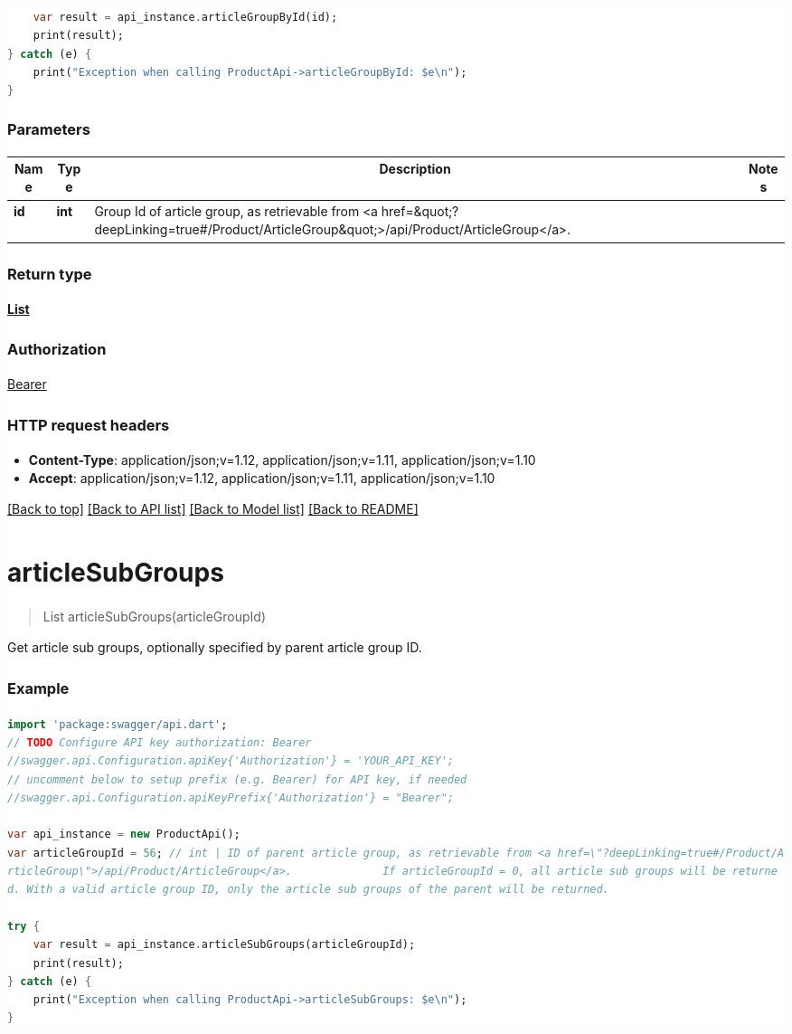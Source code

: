 ```dart
    var result = api_instance.articleGroupById(id);
    print(result);
} catch (e) {
    print("Exception when calling ProductApi->articleGroupById: $e\n");
}
```

### Parameters

Name | Type | Description  | Notes
------------- | ------------- | ------------- | -------------
 **id** | **int**| Group Id of article group, as retrievable from &lt;a href&#x3D;\&quot;?deepLinking&#x3D;true#/Product/ArticleGroup\&quot;&gt;/api/Product/ArticleGroup&lt;/a&gt;. | 

### Return type

[**List<ArticleGroup>**](ArticleGroup.md)

### Authorization

[Bearer](../README.md#Bearer)

### HTTP request headers

 - **Content-Type**: application/json;v=1.12, application/json;v=1.11, application/json;v=1.10
 - **Accept**: application/json;v=1.12, application/json;v=1.11, application/json;v=1.10

[[Back to top]](#) [[Back to API list]](../README.md#documentation-for-api-endpoints) [[Back to Model list]](../README.md#documentation-for-models) [[Back to README]](../README.md)

# **articleSubGroups**
> List<ArticleGroup> articleSubGroups(articleGroupId)

Get article sub groups, optionally specified by parent article group ID.

### Example 
```dart
import 'package:swagger/api.dart';
// TODO Configure API key authorization: Bearer
//swagger.api.Configuration.apiKey{'Authorization'} = 'YOUR_API_KEY';
// uncomment below to setup prefix (e.g. Bearer) for API key, if needed
//swagger.api.Configuration.apiKeyPrefix{'Authorization'} = "Bearer";

var api_instance = new ProductApi();
var articleGroupId = 56; // int | ID of parent article group, as retrievable from <a href=\"?deepLinking=true#/Product/ArticleGroup\">/api/Product/ArticleGroup</a>.              If articleGroupId = 0, all article sub groups will be returned. With a valid article group ID, only the article sub groups of the parent will be returned.

try { 
    var result = api_instance.articleSubGroups(articleGroupId);
    print(result);
} catch (e) {
    print("Exception when calling ProductApi->articleSubGroups: $e\n");
}
```
